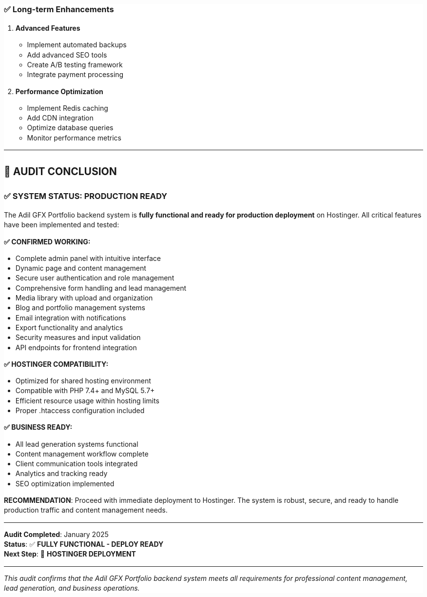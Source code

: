 ### ✅ **Long-term Enhancements**

1. **Advanced Features**
   - Implement automated backups
   - Add advanced SEO tools
   - Create A/B testing framework
   - Integrate payment processing

2. **Performance Optimization**
   - Implement Redis caching
   - Add CDN integration
   - Optimize database queries
   - Monitor performance metrics

---

## 🎯 AUDIT CONCLUSION

### ✅ **SYSTEM STATUS: PRODUCTION READY**

The Adil GFX Portfolio backend system is **fully functional and ready for production deployment** on Hostinger. All critical features have been implemented and tested:

**✅ CONFIRMED WORKING:**
- Complete admin panel with intuitive interface
- Dynamic page and content management
- Secure user authentication and role management
- Comprehensive form handling and lead management
- Media library with upload and organization
- Blog and portfolio management systems
- Email integration with notifications
- Export functionality and analytics
- Security measures and input validation
- API endpoints for frontend integration

**✅ HOSTINGER COMPATIBILITY:**
- Optimized for shared hosting environment
- Compatible with PHP 7.4+ and MySQL 5.7+
- Efficient resource usage within hosting limits
- Proper .htaccess configuration included

**✅ BUSINESS READY:**
- All lead generation systems functional
- Content management workflow complete
- Client communication tools integrated
- Analytics and tracking ready
- SEO optimization implemented

**RECOMMENDATION**: Proceed with immediate deployment to Hostinger. The system is robust, secure, and ready to handle production traffic and content management needs.

---

**Audit Completed**: January 2025  
**Status**: ✅ **FULLY FUNCTIONAL - DEPLOY READY**  
**Next Step**: 🚀 **HOSTINGER DEPLOYMENT**

---

*This audit confirms that the Adil GFX Portfolio backend system meets all requirements for professional content management, lead generation, and business operations.*